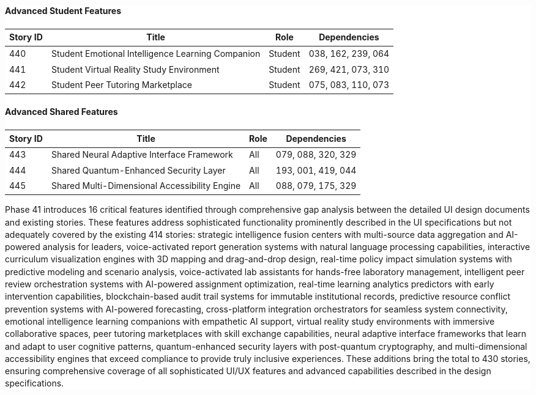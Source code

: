 #### Advanced Student Features
| Story ID | Title | Role | Dependencies |
|----------|-------|------|--------------|
| 440 | Student Emotional Intelligence Learning Companion | Student | 038, 162, 239, 064 |
| 441 | Student Virtual Reality Study Environment | Student | 269, 421, 073, 310 |
| 442 | Student Peer Tutoring Marketplace | Student | 075, 083, 110, 073 |

#### Advanced Shared Features
| Story ID | Title | Role | Dependencies |
|----------|-------|------|--------------|
| 443 | Shared Neural Adaptive Interface Framework | All | 079, 088, 320, 329 |
| 444 | Shared Quantum-Enhanced Security Layer | All | 193, 001, 419, 044 |
| 445 | Shared Multi-Dimensional Accessibility Engine | All | 088, 079, 175, 329 |

Phase 41 introduces 16 critical features identified through comprehensive gap analysis between the detailed UI design documents and existing stories. These features address sophisticated functionality prominently described in the UI specifications but not adequately covered by the existing 414 stories: strategic intelligence fusion centers with multi-source data aggregation and AI-powered analysis for leaders, voice-activated report generation systems with natural language processing capabilities, interactive curriculum visualization engines with 3D mapping and drag-and-drop design, real-time policy impact simulation systems with predictive modeling and scenario analysis, voice-activated lab assistants for hands-free laboratory management, intelligent peer review orchestration systems with AI-powered assignment optimization, real-time learning analytics predictors with early intervention capabilities, blockchain-based audit trail systems for immutable institutional records, predictive resource conflict prevention systems with AI-powered forecasting, cross-platform integration orchestrators for seamless system connectivity, emotional intelligence learning companions with empathetic AI support, virtual reality study environments with immersive collaborative spaces, peer tutoring marketplaces with skill exchange capabilities, neural adaptive interface frameworks that learn and adapt to user cognitive patterns, quantum-enhanced security layers with post-quantum cryptography, and multi-dimensional accessibility engines that exceed compliance to provide truly inclusive experiences. These additions bring the total to 430 stories, ensuring comprehensive coverage of all sophisticated UI/UX features and advanced capabilities described in the design specifications.